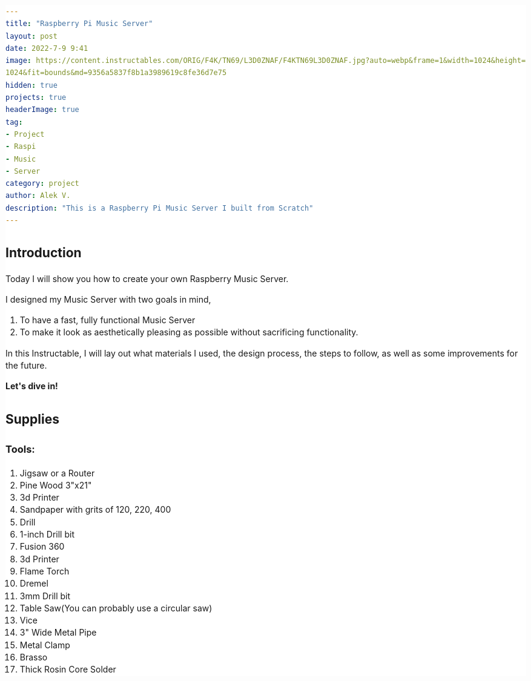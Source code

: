 ```yaml
---
title: "Raspberry Pi Music Server"
layout: post
date: 2022-7-9 9:41
image: https://content.instructables.com/ORIG/F4K/TN69/L3D0ZNAF/F4KTN69L3D0ZNAF.jpg?auto=webp&frame=1&width=1024&height=1024&fit=bounds&md=9356a5837f8b1a3989619c8fe36d7e75
hidden: true
projects: true
headerImage: true
tag:
- Project
- Raspi
- Music
- Server
category: project
author: Alek V.
description: "This is a Raspberry Pi Music Server I built from Scratch"
---
```


## Introduction

Today I will show you how to create your own Raspberry Music Server. 

I designed my Music Server with two goals in mind, 

1. To have a fast, fully functional Music Server 
2. To make it look as aesthetically pleasing as possible without sacrificing functionality.

In this Instructable, I will lay out what materials I used, the design process, the steps to follow, as well as some improvements for the future.

**Let's dive in!**

## Supplies

### Tools:
1. Jigsaw or a Router
2. Pine Wood 3"x21"
3. 3d Printer
4. Sandpaper with grits of 120, 220, 400
5. Drill
6. 1-inch Drill bit
7. Fusion 360
8. 3d Printer
9. Flame Torch
10. Dremel
11. 3mm Drill bit
12. Table Saw(You can probably use a circular saw)
13. Vice
14. 3" Wide Metal Pipe
15. Metal Clamp
16. Brasso
17. Thick Rosin Core Solder
